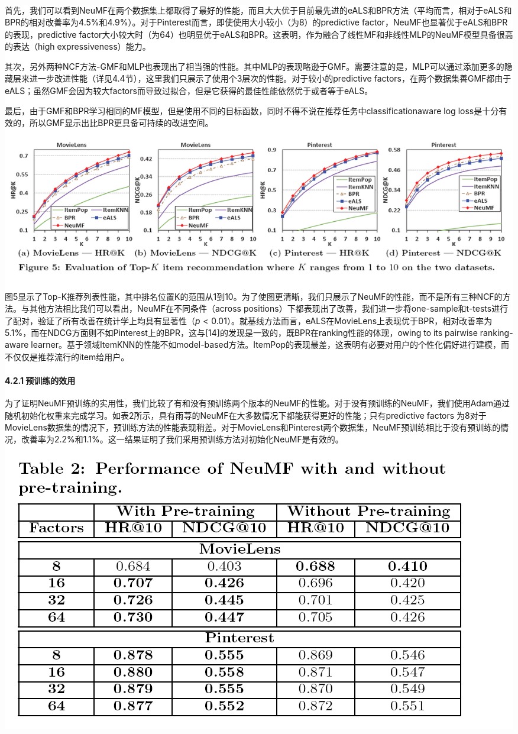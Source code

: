 首先，我们可以看到NeuMF在两个数据集上都取得了最好的性能，而且大大优于目前最先进的eALS和BPR方法（平均而言，相对于eALS和BPR的相对改善率为4.5%和4.9%）。对于Pinterest而言，即使使用大小较小（为8）的predictive factor，NeuMF也显著优于eALS和BPR的表现，predictive factor大小较大时（为64）也明显优于eALS和BPR。这表明，作为融合了线性MF和非线性MLP的NeuMF模型具备很高的表达（high expressiveness）能力。

其次，另外两种NCF方法-GMF和MLP也表现出了相当强的性能。其中MLP的表现略逊于GMF。需要注意的是，MLP可以通过添加更多的隐藏层来进一步改进性能（详见4.4节），这里我们只展示了使用个3层次的性能。对于较小的predictive factors，在两个数据集善GMF都由于eALS；虽然GMF会因为较大factors而导致过拟合，但是它获得的最佳性能依然优于或者等于eALS。

最后，由于GMF和BPR学习相同的MF模型，但是使用不同的目标函数，同时不得不说在推荐任务中classificationaware log loss是十分有效的，所以GMF显示出比BPR更具备可持续的改进空间。

![Evaluation of Top-K item recommendation](/pictures/1TranslateNeuralCollaborativeFiltering_Figure5.png)

图5显示了Top-K推荐列表性能，其中排名位置K的范围从1到10。为了使图更清晰，我们只展示了NeuMF的性能，而不是所有三种NCF的方法。与其他方法相比我们可以看出，NeuMF在不同条件（across positions）下都表现出了改善，我们进一步将one-sample和t-tests进行了配对，验证了所有改善在统计学上均具有显著性（$p<0.01$）。就基线方法而言，eALS在MovieLens上表现优于BPR，相对改善率为5.1%，而在NDCG方面则不如Pinterest上的BPR，这与[14]的发现是一致的，既BPR在ranking性能的体现，owing to its pairwise ranking-aware learner。基于领域ItemKNN的性能不如model-based方法。ItemPop的表现最差，这表明有必要对用户的个性化偏好进行建模，而不仅仅是推荐流行的item给用户。

#### 4.2.1 预训练的效用

为了证明NeuMF预训练的实用性，我们比较了有和没有预训练两个版本的NeuMF的性能。对于没有预训练的NeuMF，我们使用Adam通过随机初始化权重来完成学习。如表2所示，具有雨荨的NeuMF在大多数情况下都能获得更好的性能；只有predictive factors 为8对于MovieLens数据集的情况下，预训练方法的性能表现稍差。对于MovieLens和Pinterest两个数据集，NeuMF预训练相比于没有预训练的情况，改善率为2.2%和1.1%。这一结果证明了我们采用预训练方法对初始化NeuMF是有效的。

![Performance of NeuMF with and without pre-training](/pictures/1TranslateNeuralCollaborativeFiltering_Table2.png)
